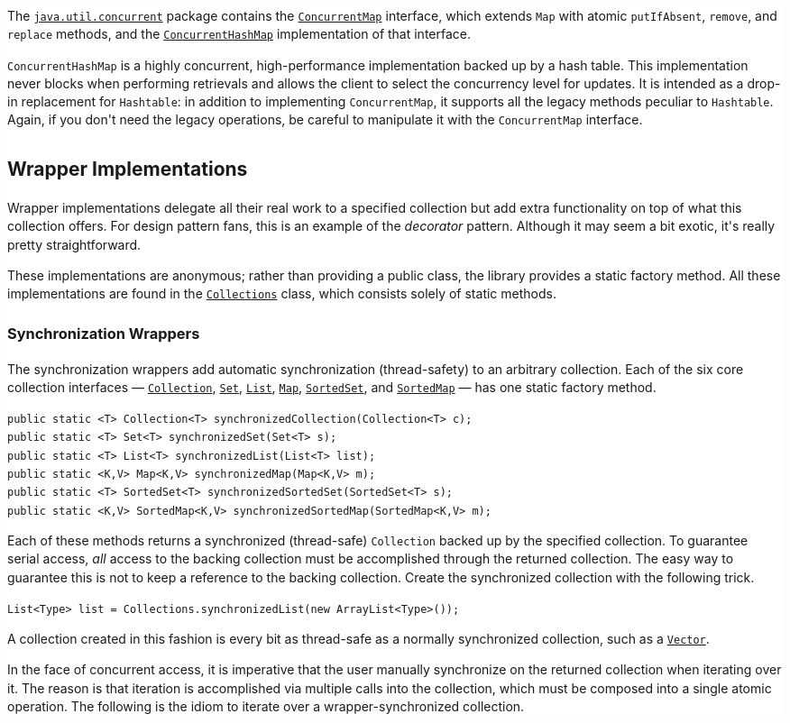 The [`java.util.concurrent`](https://docs.oracle.com/javase/8/docs/api/java/util/concurrent/package-summary.html) package contains the [`ConcurrentMap`](https://docs.oracle.com/javase/8/docs/api/java/util/concurrent/ConcurrentMap.html) interface, which extends `Map` with atomic `putIfAbsent`, `remove`, and `replace` methods, and the [`ConcurrentHashMap`](https://docs.oracle.com/javase/8/docs/api/java/util/concurrent/ConcurrentHashMap.html) implementation of that interface.

`ConcurrentHashMap` is a highly concurrent, high-performance implementation backed up by a hash table. This implementation never blocks when performing retrievals and allows the client to select the concurrency level for updates. It is intended as a drop-in replacement for `Hashtable`: in addition to implementing `ConcurrentMap`, it supports all the legacy methods peculiar to `Hashtable`. Again, if you don't need the legacy operations, be careful to manipulate it with the `ConcurrentMap` interface.

## Wrapper Implementations

Wrapper implementations delegate all their real work to a specified collection but add extra functionality on top of what this collection offers. For design pattern fans, this is an example of the *decorator* pattern. Although it may seem a bit exotic, it's really pretty straightforward.

These implementations are anonymous; rather than providing a public class, the library provides a static factory method. All these implementations are found in the [`Collections`](https://docs.oracle.com/javase/8/docs/api/java/util/Collections.html) class, which consists solely of static methods.

### Synchronization Wrappers

The synchronization wrappers add automatic synchronization (thread-safety) to an arbitrary collection. Each of the six core collection interfaces — [`Collection`](https://docs.oracle.com/javase/8/docs/api/java/util/Collection.html), [`Set`](https://docs.oracle.com/javase/8/docs/api/java/util/Set.html), [`List`](https://docs.oracle.com/javase/8/docs/api/java/util/List.html), [`Map`](https://docs.oracle.com/javase/8/docs/api/java/util/Map.html), [`SortedSet`](https://docs.oracle.com/javase/8/docs/api/java/util/SortedSet.html), and [`SortedMap`](https://docs.oracle.com/javase/8/docs/api/java/util/SortedMap.html) — has one static factory method.

```
public static <T> Collection<T> synchronizedCollection(Collection<T> c);
public static <T> Set<T> synchronizedSet(Set<T> s);
public static <T> List<T> synchronizedList(List<T> list);
public static <K,V> Map<K,V> synchronizedMap(Map<K,V> m);
public static <T> SortedSet<T> synchronizedSortedSet(SortedSet<T> s);
public static <K,V> SortedMap<K,V> synchronizedSortedMap(SortedMap<K,V> m);
```

Each of these methods returns a synchronized (thread-safe) `Collection` backed up by the specified collection. To guarantee serial access, *all* access to the backing collection must be accomplished through the returned collection. The easy way to guarantee this is not to keep a reference to the backing collection. Create the synchronized collection with the following trick.

```
List<Type> list = Collections.synchronizedList(new ArrayList<Type>());
```

A collection created in this fashion is every bit as thread-safe as a normally synchronized collection, such as a [`Vector`](https://docs.oracle.com/javase/8/docs/api/java/util/Vector.html).

In the face of concurrent access, it is imperative that the user manually synchronize on the returned collection when iterating over it. The reason is that iteration is accomplished via multiple calls into the collection, which must be composed into a single atomic operation. The following is the idiom to iterate over a wrapper-synchronized collection.
